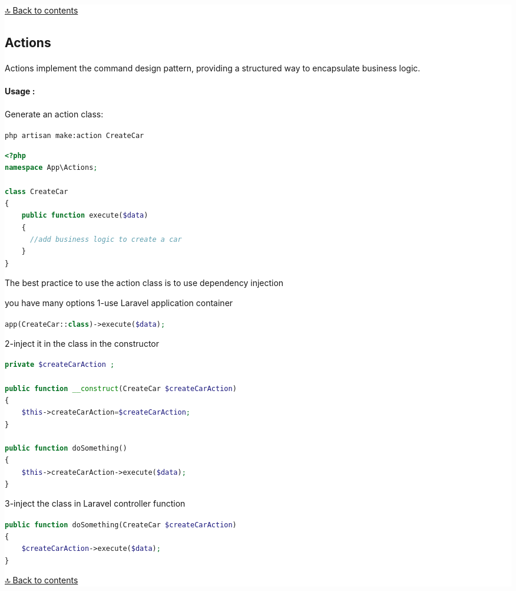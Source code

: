 
[🔝 Back to contents](#contents)
## **Actions**
Actions implement the command design pattern, providing a structured way to encapsulate business logic.
#### Usage :

Generate an action class:

```
php artisan make:action CreateCar
```

```php
<?php
namespace App\Actions;

class CreateCar
{
    public function execute($data)
    {
      //add business logic to create a car
    }
}
```
The best practice to use the action class is to use dependency injection

you have many options
1-use Laravel application container
```php
app(CreateCar::class)->execute($data);
```
2-inject it in the class in the constructor

```php
private $createCarAction ;

public function __construct(CreateCar $createCarAction)
{
    $this->createCarAction=$createCarAction;
}

public function doSomething()
{
    $this->createCarAction->execute($data);
}
```
3-inject the class in Laravel controller function

```php
public function doSomething(CreateCar $createCarAction)
{
    $createCarAction->execute($data);
}
```
[🔝 Back to contents](#contents)
